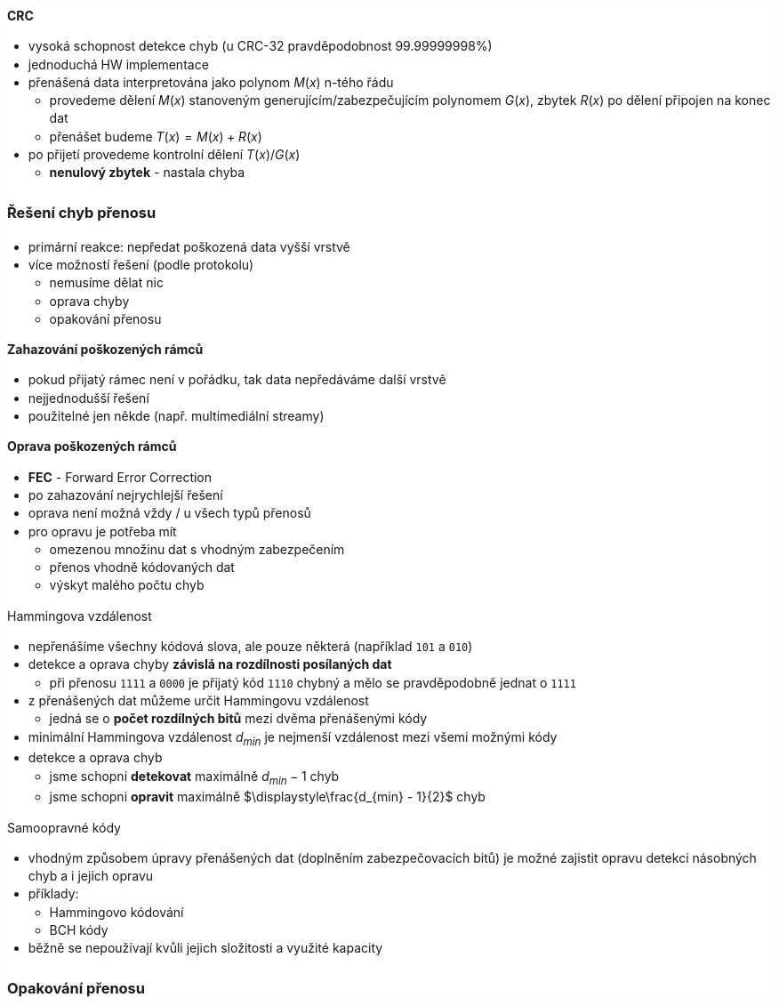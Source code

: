 **CRC**
- vysoká schopnost detekce chyb (u CRC-32 pravděpodobnost 99.99999998%)
- jednoduchá HW implementace
- přenášená data interpretována jako polynom $M(x)$ n-tého řádu
	- provedeme dělení $M(x)$ stanoveným generujícím/zabezpečujícím polynomem $G(x)$, zbytek $R(x)$ po dělení připojen na konec dat
	- přenášet budeme $T(x) = M(x) + R(x)$
- po přijetí provedeme kontrolní dělení $T(x)/G(x)$
	- **nenulový zbytek** - nastala chyba

### Řešení chyb přenosu

- primární reakce: nepředat poškozená data vyšší vrstvě
- více možností řešení (podle protokolu)
	- nemusíme dělat nic
	- oprava chyby
	- opakování přenosu

**Zahazování poškozených rámců**
- pokud přijatý rámec není v pořádku, tak data nepředáváme další vrstvě
- nejjednodušší řešení
- použitelné jen někde (např. multimediální streamy)

**Oprava poškozených rámců**
- **FEC** - Forward Error Correction
- po zahazování nejrychlejší řešení
- oprava není možná vždy / u všech typů přenosů
- pro opravu je potřeba mít
	- omezenou množinu dat s vhodným zabezpečením
	- přenos vhodně kódovaných dat
	- výskyt malého počtu chyb

Hammingova vzdálenost
- nepřenášíme všechny kódová slova, ale pouze některá (například `101` a `010`)
- detekce a oprava chyby **závislá na rozdílnosti posílaných dat**
	- při přenosu `1111` a `0000` je přijatý kód `1110` chybný a mělo se pravděpodobně jednat o `1111`
- z přenášených dat můžeme určit Hammingovu vzdálenost
	- jedná se o **počet rozdílných bitů** mezi dvěma přenášenými kódy
- minimální Hammingova vzdálenost $d_{min}$ je nejmenší vzdálenost mezi všemi možnými kódy
- detekce a oprava chyb
	- jsme schopni **detekovat** maximálně $d_{min}-1$ chyb
	- jsme schopni **opravit** maximálně $\displaystyle\frac{d_{min} - 1}{2}$ chyb

Samoopravné kódy
- vhodným způsobem úpravy přenášených dat (doplněním zabezpečovacích bitů) je možné zajistit opravu detekci násobných chyb a i jejich opravu
- příklady:
	- Hammingovo kódování
	- BCH kódy
- běžně se nepoužívají kvůli jejich složitosti a využité kapacity

### Opakování přenosu
